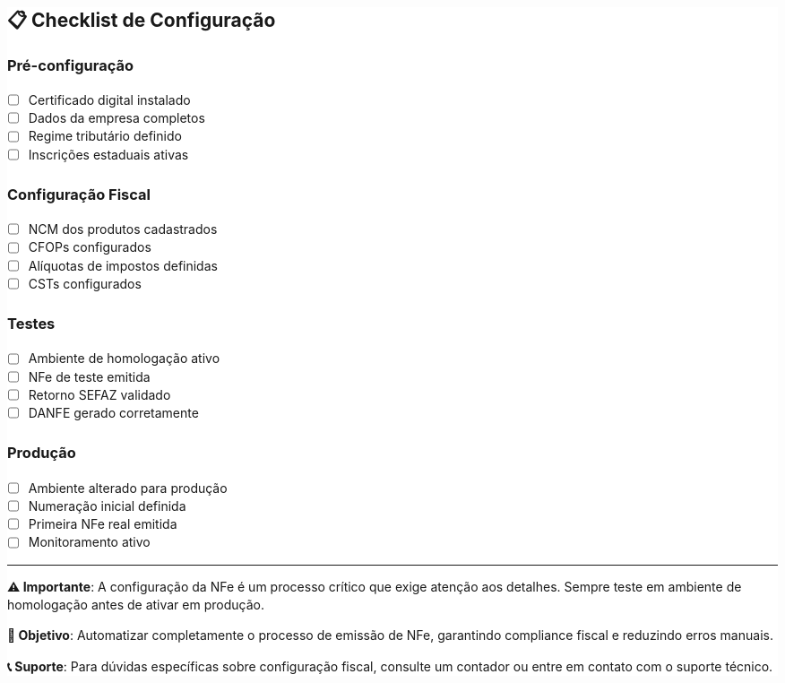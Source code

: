 ## 📋 Checklist de Configuração

### **Pré-configuração**
- [ ] Certificado digital instalado
- [ ] Dados da empresa completos
- [ ] Regime tributário definido
- [ ] Inscrições estaduais ativas

### **Configuração Fiscal**
- [ ] NCM dos produtos cadastrados
- [ ] CFOPs configurados
- [ ] Alíquotas de impostos definidas
- [ ] CSTs configurados

### **Testes**
- [ ] Ambiente de homologação ativo
- [ ] NFe de teste emitida
- [ ] Retorno SEFAZ validado
- [ ] DANFE gerado corretamente

### **Produção**
- [ ] Ambiente alterado para produção
- [ ] Numeração inicial definida
- [ ] Primeira NFe real emitida
- [ ] Monitoramento ativo

---

**⚠️ Importante**: A configuração da NFe é um processo crítico que exige atenção aos detalhes. Sempre teste em ambiente de homologação antes de ativar em produção.

**🎯 Objetivo**: Automatizar completamente o processo de emissão de NFe, garantindo compliance fiscal e reduzindo erros manuais.

**📞 Suporte**: Para dúvidas específicas sobre configuração fiscal, consulte um contador ou entre em contato com o suporte técnico. 